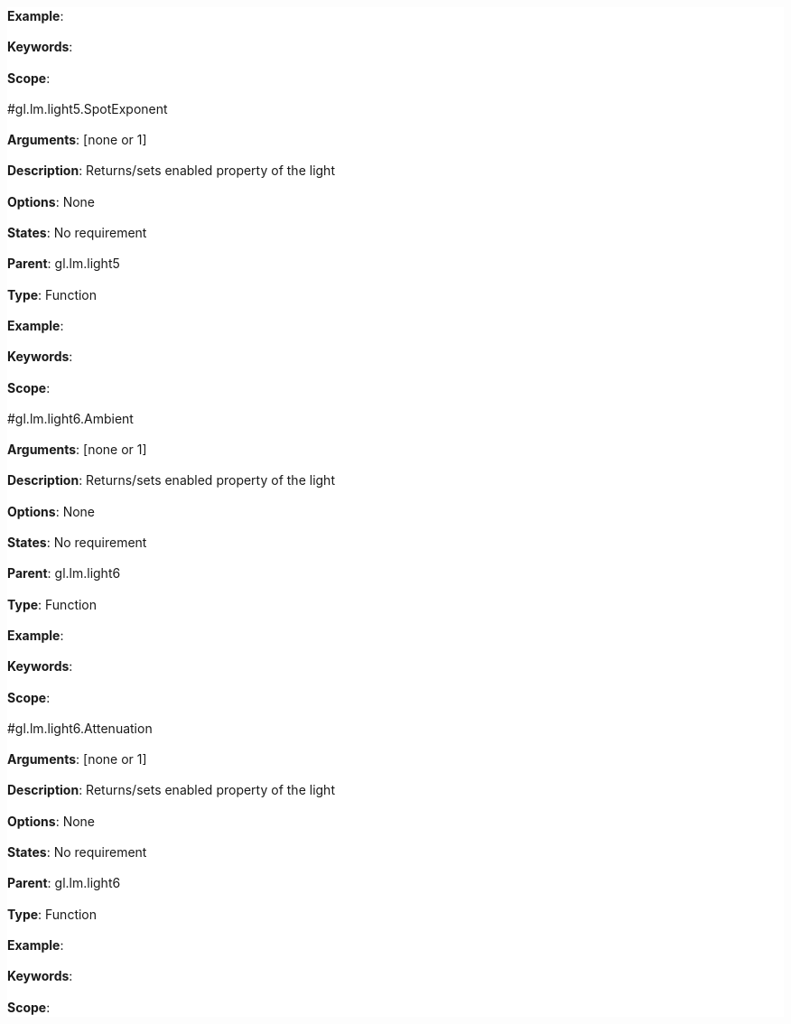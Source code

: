 **Example**: 

**Keywords**: 

**Scope**: 

#gl.lm.light5.SpotExponent

**Arguments**: [none or 1]

**Description**: Returns/sets enabled property of the light

**Options**: None

**States**: No requirement

**Parent**: gl.lm.light5

**Type**: Function

**Example**: 

**Keywords**: 

**Scope**: 

#gl.lm.light6.Ambient

**Arguments**: [none or 1]

**Description**: Returns/sets enabled property of the light

**Options**: None

**States**: No requirement

**Parent**: gl.lm.light6

**Type**: Function

**Example**: 

**Keywords**: 

**Scope**: 

#gl.lm.light6.Attenuation

**Arguments**: [none or 1]

**Description**: Returns/sets enabled property of the light

**Options**: None

**States**: No requirement

**Parent**: gl.lm.light6

**Type**: Function

**Example**: 

**Keywords**: 

**Scope**: 
